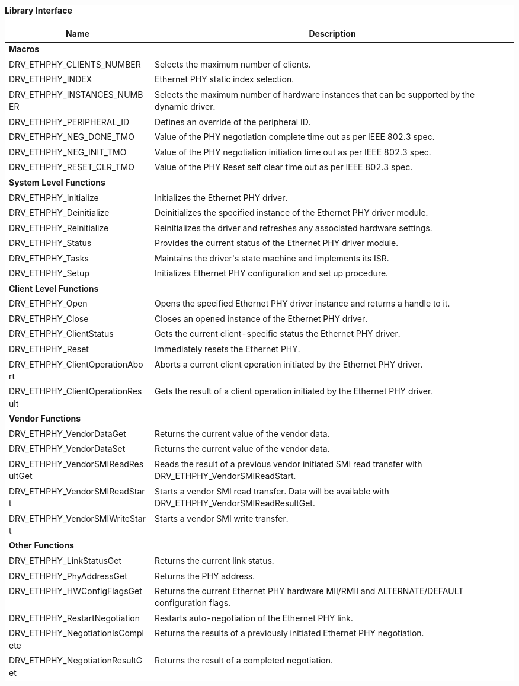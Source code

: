 **Library Interface**

|Name|Description|
|----|-----------|
|**Macros**||
|DRV\_ETHPHY\_CLIENTS\_NUMBER|Selects the maximum number of clients.|
|DRV\_ETHPHY\_INDEX|Ethernet PHY static index selection.|
|DRV\_ETHPHY\_INSTANCES\_NUMBER|Selects the maximum number of hardware instances that can be supported by the dynamic driver.|
|DRV\_ETHPHY\_PERIPHERAL\_ID|Defines an override of the peripheral ID.|
|DRV\_ETHPHY\_NEG\_DONE\_TMO|Value of the PHY negotiation complete time out as per IEEE 802.3 spec.|
|DRV\_ETHPHY\_NEG\_INIT\_TMO|Value of the PHY negotiation initiation time out as per IEEE 802.3 spec.|
|DRV\_ETHPHY\_RESET\_CLR\_TMO|Value of the PHY Reset self clear time out as per IEEE 802.3 spec.|
|**System Level Functions**||
|DRV\_ETHPHY\_Initialize|Initializes the Ethernet PHY driver.|
|DRV\_ETHPHY\_Deinitialize|Deinitializes the specified instance of the Ethernet PHY driver module.|
|DRV\_ETHPHY\_Reinitialize|Reinitializes the driver and refreshes any associated hardware settings.|
|DRV\_ETHPHY\_Status|Provides the current status of the Ethernet PHY driver module.|
|DRV\_ETHPHY\_Tasks|Maintains the driver's state machine and implements its ISR.|
|DRV\_ETHPHY\_Setup|Initializes Ethernet PHY configuration and set up procedure.|
|**Client Level Functions**||
|DRV\_ETHPHY\_Open|Opens the specified Ethernet PHY driver instance and returns a handle to it.|
|DRV\_ETHPHY\_Close|Closes an opened instance of the Ethernet PHY driver.|
|DRV\_ETHPHY\_ClientStatus|Gets the current client-specific status the Ethernet PHY driver.|
|DRV\_ETHPHY\_Reset|Immediately resets the Ethernet PHY.|
|DRV\_ETHPHY\_ClientOperationAbort|Aborts a current client operation initiated by the Ethernet PHY driver.|
|DRV\_ETHPHY\_ClientOperationResult|Gets the result of a client operation initiated by the Ethernet PHY driver.|
|**Vendor Functions**||
|DRV\_ETHPHY\_VendorDataGet|Returns the current value of the vendor data.|
|DRV\_ETHPHY\_VendorDataSet|Returns the current value of the vendor data.|
|DRV\_ETHPHY\_VendorSMIReadResultGet|Reads the result of a previous vendor initiated SMI read transfer with DRV\_ETHPHY\_VendorSMIReadStart.|
|DRV\_ETHPHY\_VendorSMIReadStart|Starts a vendor SMI read transfer. Data will be available with DRV\_ETHPHY\_VendorSMIReadResultGet.|
|DRV\_ETHPHY\_VendorSMIWriteStart|Starts a vendor SMI write transfer.|
|**Other Functions**||
|DRV\_ETHPHY\_LinkStatusGet|Returns the current link status.|
|DRV\_ETHPHY\_PhyAddressGet|Returns the PHY address.|
|DRV\_ETHPHY\_HWConfigFlagsGet|Returns the current Ethernet PHY hardware MII/RMII and ALTERNATE/DEFAULT configuration flags.|
|DRV\_ETHPHY\_RestartNegotiation|Restarts auto-negotiation of the Ethernet PHY link.|
|DRV\_ETHPHY\_NegotiationIsComplete|Returns the results of a previously initiated Ethernet PHY negotiation.|
|DRV\_ETHPHY\_NegotiationResultGet|Returns the result of a completed negotiation.|